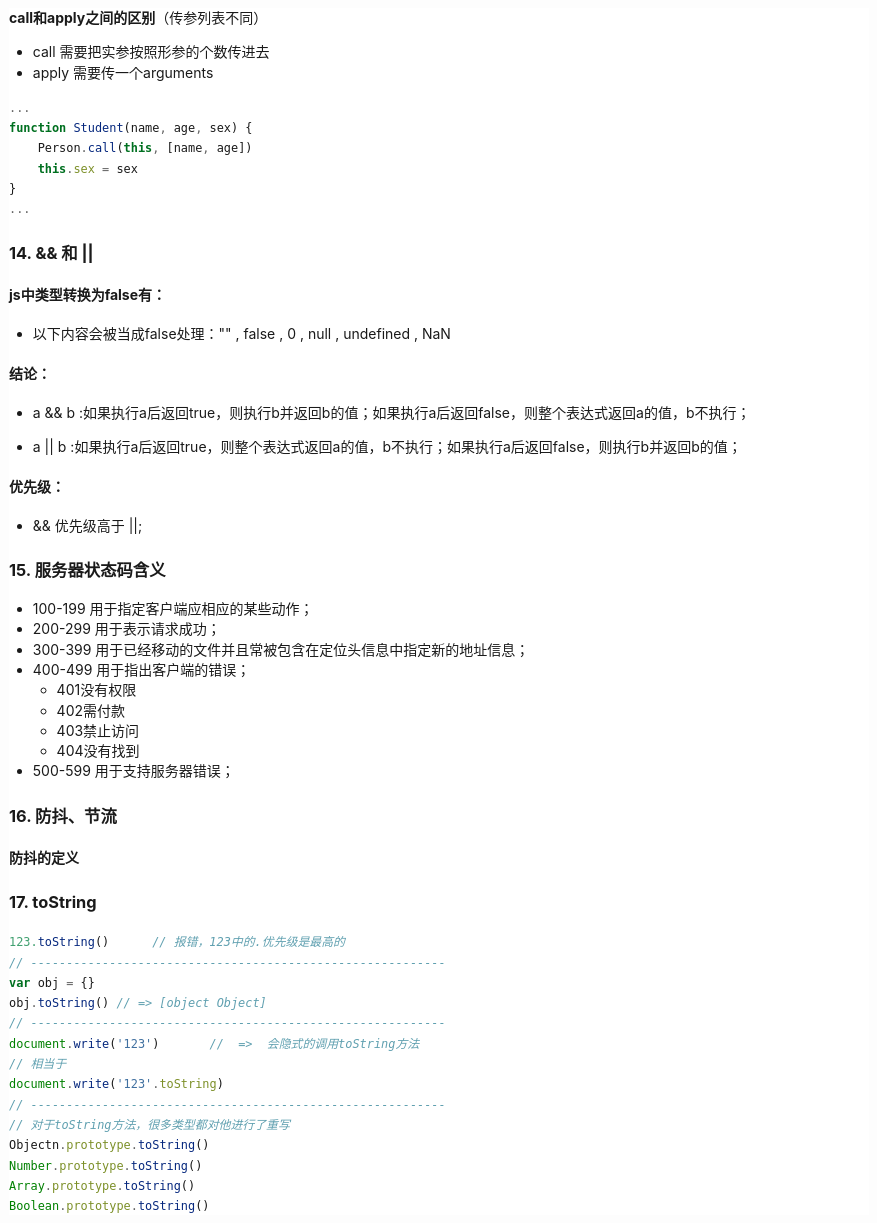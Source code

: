 **call和apply之间的区别**（传参列表不同）

+ call  需要把实参按照形参的个数传进去
+ apply 需要传一个arguments

```js
...
function Student(name, age, sex) {
    Person.call(this, [name, age])
    this.sex = sex
}
...
```



### 14. && 和 || 

#### js中类型转换为false有：

+ 以下内容会被当成false处理："" , false , 0 , null , undefined , NaN

#### 结论： 

+ a && b :如果执行a后返回true，则执行b并返回b的值；如果执行a后返回false，则整个表达式返回a的值，b不执行；

+ a || b :如果执行a后返回true，则整个表达式返回a的值，b不执行；如果执行a后返回false，则执行b并返回b的值；

#### 优先级：

+ && 优先级高于 ||;



### 15. 服务器状态码含义

+ 100-199 用于指定客户端应相应的某些动作；
+ 200-299 用于表示请求成功；
+ 300-399 用于已经移动的文件并且常被包含在定位头信息中指定新的地址信息；
+ 400-499 用于指出客户端的错误；
  + 401没有权限
  + 402需付款
  + 403禁止访问
  + 404没有找到
+ 500-599 用于支持服务器错误；



### 16. 防抖、节流

#### 防抖的定义



### 17. toString

```js
123.toString() 		// 报错，123中的.优先级是最高的
// ----------------------------------------------------------
var obj = {}
obj.toString() // => [object Object]
// ----------------------------------------------------------
document.write('123')		//  =>  会隐式的调用toString方法
// 相当于 
document.write('123'.toString)
// ----------------------------------------------------------
// 对于toString方法，很多类型都对他进行了重写
Objectn.prototype.toString()
Number.prototype.toString()
Array.prototype.toString()
Boolean.prototype.toString()
```